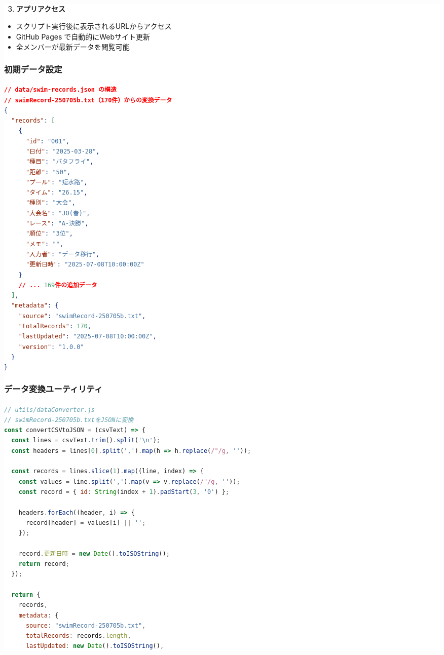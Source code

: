 3. **アプリアクセス**
- スクリプト実行後に表示されるURLからアクセス
- GitHub Pages で自動的にWebサイト更新
- 全メンバーが最新データを閲覧可能

### 初期データ設定

```json
// data/swim-records.json の構造
// swimRecord-250705b.txt（170件）からの変換データ
{
  "records": [
    {
      "id": "001",
      "日付": "2025-03-28",
      "種目": "バタフライ",
      "距離": "50",
      "プール": "短水路",
      "タイム": "26.15",
      "種別": "大会",
      "大会名": "JO(春)",
      "レース": "A-決勝",
      "順位": "3位",
      "メモ": "",
      "入力者": "データ移行",
      "更新日時": "2025-07-08T10:00:00Z"
    }
    // ... 169件の追加データ
  ],
  "metadata": {
    "source": "swimRecord-250705b.txt",
    "totalRecords": 170,
    "lastUpdated": "2025-07-08T10:00:00Z",
    "version": "1.0.0"
  }
}
```

### データ変換ユーティリティ

```javascript
// utils/dataConverter.js
// swimRecord-250705b.txtをJSONに変換
const convertCSVtoJSON = (csvText) => {
  const lines = csvText.trim().split('\n');
  const headers = lines[0].split(',').map(h => h.replace(/"/g, ''));
  
  const records = lines.slice(1).map((line, index) => {
    const values = line.split(',').map(v => v.replace(/"/g, ''));
    const record = { id: String(index + 1).padStart(3, '0') };
    
    headers.forEach((header, i) => {
      record[header] = values[i] || '';
    });
    
    record.更新日時 = new Date().toISOString();
    return record;
  });
  
  return {
    records,
    metadata: {
      source: "swimRecord-250705b.txt",
      totalRecords: records.length,
      lastUpdated: new Date().toISOString(),
```